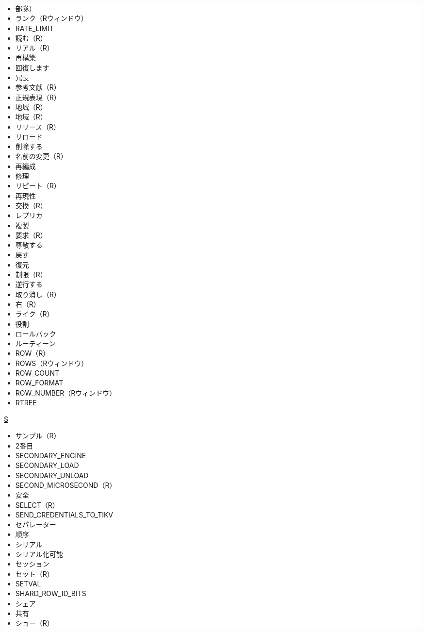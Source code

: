 -   部隊）
-   ランク（Rウィンドウ）
-   RATE_LIMIT
-   読む（R）
-   リアル（R）
-   再構築
-   回復します
-   冗長
-   参考文献（R）
-   正規表現（R）
-   地域（R）
-   地域（R）
-   リリース（R）
-   リロード
-   削除する
-   名前の変更（R）
-   再編成
-   修理
-   リピート（R）
-   再現性
-   交換（R）
-   レプリカ
-   複製
-   要求（R）
-   尊敬する
-   戻す
-   復元
-   制限（R）
-   逆行する
-   取り消し（R）
-   右（R）
-   ライク（R）
-   役割
-   ロールバック
-   ルーティーン
-   ROW（R）
-   ROWS（Rウィンドウ）
-   ROW_COUNT
-   ROW_FORMAT
-   ROW_NUMBER（Rウィンドウ）
-   RTREE

<a id="S" class="letter" href="#S">S</a>

-   サンプル（R）
-   2番目
-   SECONDARY_ENGINE
-   SECONDARY_LOAD
-   SECONDARY_UNLOAD
-   SECOND_MICROSECOND（R）
-   安全
-   SELECT（R）
-   SEND_CREDENTIALS_TO_TIKV
-   セパレーター
-   順序
-   シリアル
-   シリアル化可能
-   セッション
-   セット（R）
-   SETVAL
-   SHARD_ROW_ID_BITS
-   シェア
-   共有
-   ショー（R）